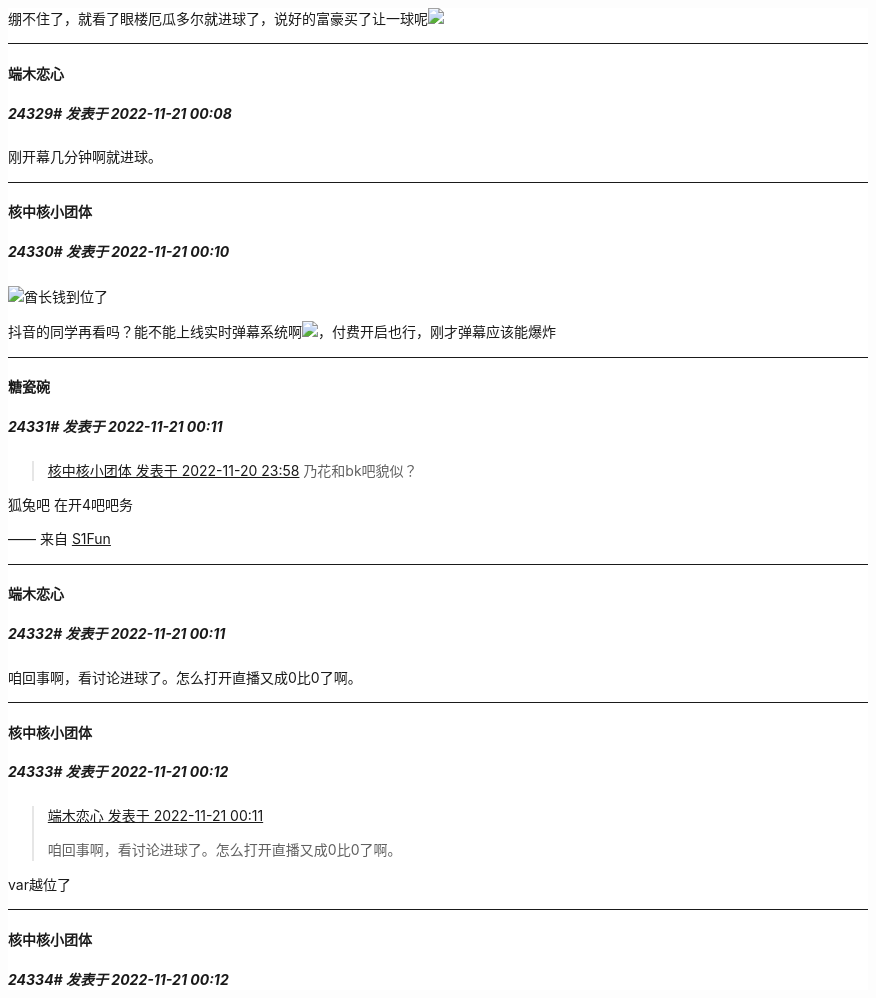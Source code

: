 绷不住了，就看了眼楼厄瓜多尔就进球了，说好的富豪买了让一球呢<img src="https://static.saraba1st.com/image/smiley/face2017/067.png" referrerpolicy="no-referrer">

*****

####  端木恋心  
##### 24329#       发表于 2022-11-21 00:08

刚开幕几分钟啊就进球。

*****

####  核中核小团体  
##### 24330#       发表于 2022-11-21 00:10

<img src="https://static.saraba1st.com/image/smiley/face2017/067.png" referrerpolicy="no-referrer">酋长钱到位了

抖音的同学再看吗？能不能上线实时弹幕系统啊<img src="https://static.saraba1st.com/image/smiley/face2017/067.png" referrerpolicy="no-referrer">，付费开启也行，刚才弹幕应该能爆炸



*****

####  糖瓷碗  
##### 24331#       发表于 2022-11-21 00:11

<blockquote><a href="httphttps://bbs.saraba1st.com/2b/forum.php?mod=redirect&amp;goto=findpost&amp;pid=58529507&amp;ptid=2097652" target="_blank">核中核小团体 发表于 2022-11-20 23:58</a>
乃花和bk吧貌似？</blockquote>
狐兔吧 在开4吧吧务

—— 来自 [S1Fun](https://s1fun.koalcat.com)

*****

####  端木恋心  
##### 24332#       发表于 2022-11-21 00:11

咱回事啊，看讨论进球了。怎么打开直播又成0比0了啊。

*****

####  核中核小团体  
##### 24333#       发表于 2022-11-21 00:12

<blockquote><a href="httphttps://bbs.saraba1st.com/2b/forum.php?mod=redirect&amp;goto=findpost&amp;pid=58529710&amp;ptid=2097652" target="_blank">端木恋心 发表于 2022-11-21 00:11</a>

咱回事啊，看讨论进球了。怎么打开直播又成0比0了啊。</blockquote>
var越位了

*****

####  核中核小团体  
##### 24334#       发表于 2022-11-21 00:12
